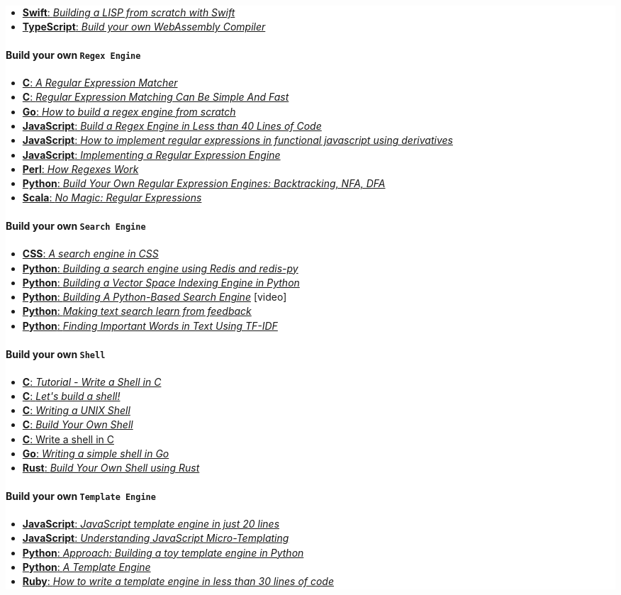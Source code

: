 * [**Swift**: *Building a LISP from scratch with Swift*](https://www.uraimo.com/2017/02/05/building-a-lisp-from-scratch-with-swift/)
* [**TypeScript**: *Build your own WebAssembly Compiler*](https://blog.scottlogic.com/2019/05/17/webassembly-compiler.html)

#### Build your own `Regex Engine`

* [**C**: *A Regular Expression Matcher*](https://www.cs.princeton.edu/courses/archive/spr09/cos333/beautiful.html)
* [**C**: *Regular Expression Matching Can Be Simple And Fast*](https://swtch.com/~rsc/regexp/regexp1.html)
* [**Go**: *How to build a regex engine from scratch*](https://rhaeguard.github.io/posts/regex)
* [**JavaScript**: *Build a Regex Engine in Less than 40 Lines of Code*](https://nickdrane.com/build-your-own-regex/)
* [**JavaScript**: *How to implement regular expressions in functional javascript using derivatives*](http://dpk.io/dregs/toydregs)
* [**JavaScript**: *Implementing a Regular Expression Engine*](https://deniskyashif.com/2019/02/17/implementing-a-regular-expression-engine/)
* [**Perl**: *How Regexes Work*](https://perl.plover.com/Regex/article.html)
* [**Python**: *Build Your Own Regular Expression Engines: Backtracking, NFA, DFA*](https://build-your-own.org/b2a/r0_intro)
* [**Scala**: *No Magic: Regular Expressions*](https://rcoh.svbtle.com/no-magic-regular-expressions)

#### Build your own `Search Engine`

* [**CSS**: *A search engine in CSS*](https://stories.algolia.com/a-search-engine-in-css-b5ec4e902e97)
* [**Python**: *Building a search engine using Redis and redis-py*](http://www.dr-josiah.com/2010/07/building-search-engine-using-redis-and.html)
* [**Python**: *Building a Vector Space Indexing Engine in Python*](https://boyter.org/2010/08/build-vector-space-search-engine-python/)
* [**Python**: *Building A Python-Based Search Engine*](https://www.youtube.com/watch?v=cY7pE7vX6MU) [video]
* [**Python**: *Making text search learn from feedback*](https://medium.com/filament-ai/making-text-search-learn-from-feedback-4fe210fd87b0)
* [**Python**: *Finding Important Words in Text Using TF-IDF*](https://stevenloria.com/tf-idf/)

#### Build your own `Shell`

* [**C**: *Tutorial - Write a Shell in C*](https://brennan.io/2015/01/16/write-a-shell-in-c/)
* [**C**: *Let's build a shell!*](https://github.com/kamalmarhubi/shell-workshop)
* [**C**: *Writing a UNIX Shell*](https://indradhanush.github.io/blog/writing-a-unix-shell-part-1/)
* [**C**: *Build Your Own Shell*](https://github.com/tokenrove/build-your-own-shell)
* [**C**: Write a shell in C](https://danishpraka.sh/posts/write-a-shell/)
* [**Go**: *Writing a simple shell in Go*](https://sj14.gitlab.io/post/2018-07-01-go-unix-shell/)
* [**Rust**: *Build Your Own Shell using Rust*](https://www.joshmcguigan.com/blog/build-your-own-shell-rust/)

#### Build your own `Template Engine`

* [**JavaScript**: *JavaScript template engine in just 20 lines*](http://krasimirtsonev.com/blog/article/Javascript-template-engine-in-just-20-line)
* [**JavaScript**: *Understanding JavaScript Micro-Templating*](https://medium.com/wdstack/understanding-javascript-micro-templating-f37a37b3b40e)
* [**Python**: *Approach: Building a toy template engine in Python*](http://alexmic.net/building-a-template-engine/)
* [**Python**: *A Template Engine*](http://aosabook.org/en/500L/a-template-engine.html)
* [**Ruby**: *How to write a template engine in less than 30 lines of code*](http://bits.citrusbyte.com/how-to-write-a-template-library/)
